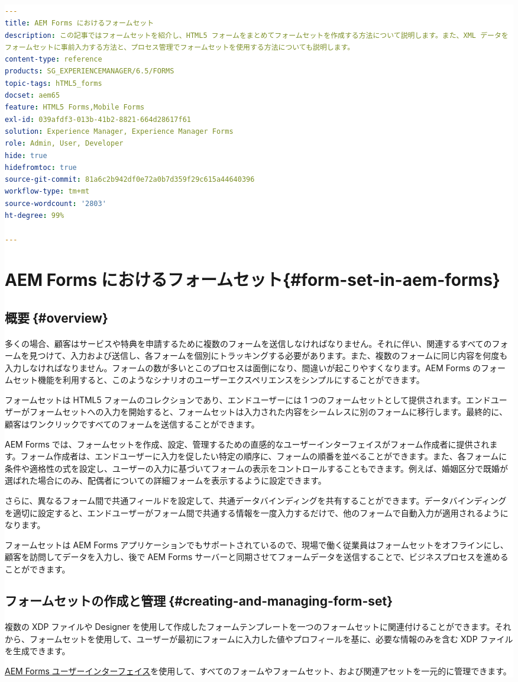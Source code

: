 ```yaml
---
title: AEM Forms におけるフォームセット
description: この記事ではフォームセットを紹介し、HTML5 フォームをまとめてフォームセットを作成する方法について説明します。また、XML データをフォームセットに事前入力する方法と、プロセス管理でフォームセットを使用する方法についても説明します。
content-type: reference
products: SG_EXPERIENCEMANAGER/6.5/FORMS
topic-tags: hTML5_forms
docset: aem65
feature: HTML5 Forms,Mobile Forms
exl-id: 039afdf3-013b-41b2-8821-664d28617f61
solution: Experience Manager, Experience Manager Forms
role: Admin, User, Developer
hide: true
hidefromtoc: true
source-git-commit: 81a6c2b942df0e72a0b7d359f29c615a44640396
workflow-type: tm+mt
source-wordcount: '2803'
ht-degree: 99%

---
```



# AEM Forms におけるフォームセット{#form-set-in-aem-forms}

## 概要 {#overview}

多くの場合、顧客はサービスや特典を申請するために複数のフォームを送信しなければなりません。それに伴い、関連するすべてのフォームを見つけて、入力および送信し、各フォームを個別にトラッキングする必要があります。また、複数のフォームに同じ内容を何度も入力しなければなりません。フォームの数が多いとこのプロセスは面倒になり、間違いが起こりやすくなります。AEM Forms のフォームセット機能を利用すると、このようなシナリオのユーザーエクスペリエンスをシンプルにすることができます。

フォームセットは HTML5 フォームのコレクションであり、エンドユーザーには 1 つのフォームセットとして提供されます。エンドユーザーがフォームセットへの入力を開始すると、フォームセットは入力された内容をシームレスに別のフォームに移行します。最終的に、顧客はワンクリックですべてのフォームを送信することができます。

AEM Forms では、フォームセットを作成、設定、管理するための直感的なユーザーインターフェイスがフォーム作成者に提供されます。フォーム作成者は、エンドユーザーに入力を促したい特定の順序に、フォームの順番を並べることができます。また、各フォームに条件や適格性の式を設定し、ユーザーの入力に基づいてフォームの表示をコントロールすることもできます。例えば、婚姻区分で既婚が選ばれた場合にのみ、配偶者についての詳細フォームを表示するように設定できます。

さらに、異なるフォーム間で共通フィールドを設定して、共通データバインディングを共有することができます。データバインディングを適切に設定すると、エンドユーザーがフォーム間で共通する情報を一度入力するだけで、他のフォームで自動入力が適用されるようになります。

フォームセットは AEM Forms アプリケーションでもサポートされているので、現場で働く従業員はフォームセットをオフラインにし、顧客を訪問してデータを入力し、後で AEM Forms サーバーと同期させてフォームデータを送信することで、ビジネスプロセスを進めることができます。

## フォームセットの作成と管理 {#creating-and-managing-form-set}

複数の XDP ファイルや Designer を使用して作成したフォームテンプレートを一つのフォームセットに関連付けることができます。それから、フォームセットを使用して、ユーザーが最初にフォームに入力した値やプロフィールを基に、必要な情報のみを含む XDP ファイルを生成できます。

[AEM Forms ユーザーインターフェイス](https://experienceleague.adobe.com/en/docs/experience-manager-65/content/forms/getting-started/introduction-managing-forms)を使用して、すべてのフォームやフォームセット、および関連アセットを一元的に管理できます。
